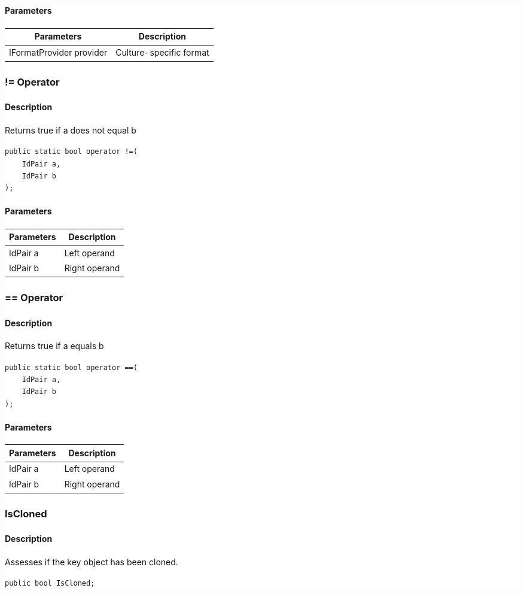 #### Parameters

| Parameters | Description |
| --- | --- |
| IFormatProvider provider | Culture-specific format |

### != Operator

#### Description
Returns true if a does not equal b
```text
public static bool operator !=(
    IdPair a, 
    IdPair b
);
```

#### Parameters

| Parameters | Description |
| --- | --- |
| IdPair a | Left operand |
| IdPair b | Right operand |

### == Operator

#### Description
Returns true if a equals b
```text
public static bool operator ==(
    IdPair a, 
    IdPair b
);
```

#### Parameters

| Parameters | Description |
| --- | --- |
| IdPair a | Left operand |
| IdPair b | Right operand |

### IsCloned

#### Description
Assesses if the key object has been cloned.
```text
public bool IsCloned;
```
